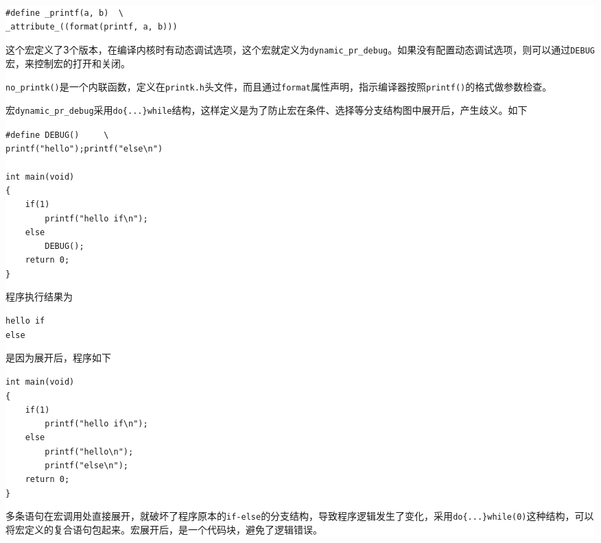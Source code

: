    #define _printf(a, b)  \
    _attribute_((format(printf, a, b)))

这个宏定义了3个版本，在编译内核时有动态调试选项，这个宏就定义为`dynamic_pr_debug`。如果没有配置动态调试选项，则可以通过`DEBUG`宏，来控制宏的打开和关闭。

`no_printk()`是一个内联函数，定义在`printk.h`头文件，而且通过`format`属性声明，指示编译器按照`printf()`的格式做参数检查。

宏`dynamic_pr_debug`采用`do{...}while`结构，这样定义是为了防止宏在条件、选择等分支结构图中展开后，产生歧义。如下

    #define DEBUG()     \
    printf("hello");printf("else\n")

    int main(void)
    {
        if(1)
            printf("hello if\n");
        else
            DEBUG();
        return 0;
    }
程序执行结果为

    hello if
    else

是因为展开后，程序如下

    int main(void)
    {
        if(1)
            printf("hello if\n");
        else
            printf("hello\n");
            printf("else\n");
        return 0;
    }

多条语句在宏调用处直接展开，就破坏了程序原本的`if-else`的分支结构，导致程序逻辑发生了变化，采用`do{...}while(0)`这种结构，可以将宏定义的复合语句包起来。宏展开后，是一个代码块，避免了逻辑错误。
